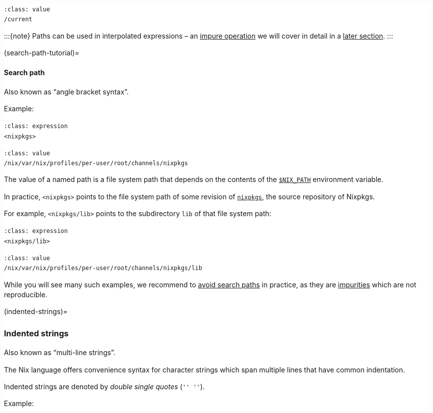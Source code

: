 ```{code-block}
:class: value
/current
```
:::{note}
Paths can be used in interpolated expressions – an [impure operation](impurities) we will cover in detail in a [later section](path-impurities).
:::

(search-path-tutorial)=
#### Search path

Also known as “angle bracket syntax”.

Example:

```{code-block} nix
:class: expression
<nixpkgs>
```

```{code-block}
:class: value
/nix/var/nix/profiles/per-user/root/channels/nixpkgs
```

The value of a named path is a file system path that depends on the contents of the [`$NIX_PATH`][NIX_PATH] environment variable.

In practice, `<nixpkgs>` points to the file system path of some revision of [`nixpkgs`][nixpkgs], the source repository of Nixpkgs.

For example, `<nixpkgs/lib>` points to the subdirectory `lib` of that file system path:

```{code-block} nix
:class: expression
<nixpkgs/lib>
```

```{code-block}
:class: value
/nix/var/nix/profiles/per-user/root/channels/nixpkgs/lib
```

While you will see many such examples, we recommend to [avoid search paths](search-path) in practice, as they are [impurities](impurities) which are not reproducible.

[NIX_PATH]: https://nixos.org/manual/nix/unstable/command-ref/env-common.html?highlight=nix_path#env-NIX_PATH
[nixpkgs]: https://github.com/NixOS/nixpkgs
[manual-primitives]: https://nixos.org/manual/nix/stable/language/values.html#primitives

(indented-strings)=
### Indented strings

Also known as “multi-line strings”.

The Nix language offers convenience syntax for character strings which span multiple lines that have common indentation.

Indented strings are denoted by *double single quotes* (`'' ''`).

Example:


[nix-manual]: https://nixos.org/manual/nix/stable
[nixpkgs-manual]: https://nixos.org/manual/nixpkgs/stable/#preface
[nixos-manual]: https://nixos.org/manual/nixos/stable/index.html#preface
[home-manager]: https://github.com/nix-community/home-manager
[manual-language]: https://nixos.org/manual/nix/stable/language/index.html
[`nix repl`]: https://nixos.org/manual/nix/stable/command-ref/new-cli/nix3-repl.html
[nix-instantiate]: https://nixos.org/manual/nix/stable/command-ref/nix-instantiate.html
[lexical tokens]: https://en.m.wikipedia.org/wiki/Lexical_analysis#Token
[^attrnames]: Any name that starts with a letter and contains letters (`a`-`z`, `A`-`Z`), numbers (`0`-`9`), dashes (`-`), underscores (`_`), or apostrophes (`'`) can be used without quotes. 
[^list-whitespace]: Details: [Nix manual - lists][manual-lists]
[manual-lists]: https://nixos.org/manual/nix/stable/language/values.html#list
[curried]: https://en.m.wikipedia.org/wiki/Currying
[operators]: https://nixos.org/manual/nix/stable/language/operators.html
[nix-operators]: https://nixos.org/manual/nix/unstable/language/operators.html
[nix-builtins]: https://nixos.org/manual/nix/stable/language/builtins.html
[nixpkgs-functions]: https://nixos.org/manual/nixpkgs/stable/#sec-functions-library
[nixpkgs-lib]: https://github.com/NixOS/nixpkgs/blob/master/lib/default.nix
[`lib.strings.toUpper`]: https://nixos.org/manual/nixpkgs/stable/#function-library-lib.strings.toUpper
[fetchurl]: https://nixos.org/manual/nix/stable/language/builtins.html#builtins-fetchurl
[fetchTarball]: https://nixos.org/manual/nix/stable/language/builtins.html#builtins-fetchTarball
[fetchGit]: https://nixos.org/manual/nix/stable/language/builtins.html#builtins-fetchGit
[fetchClosure]: https://nixos.org/manual/nix/stable/language/builtins.html#builtins-fetchClosure
[nixpkgs-fetchers]: https://nixos.org/manual/nixpkgs/stable/#chap-pkgs-fetchers
[manual-string-interpolation]: https://nixos.org/manual/nix/stable/language/string-interpolation.html
[nix-pills]: https://nixos.org/guides/nix-pills/
[stdenv]: https://nixos.org/manual/nixpkgs/stable/#chap-stdenv
[trivial-builders]: https://nixos.org/manual/nixpkgs/stable/#chap-trivial-builders
[overlays]: https://nixos.org/manual/nixpkgs/stable/#chap-overlays
[overrides]: https://nixos.org/manual/nixpkgs/stable/#chap-overrides
[language-support]: https://nixos.org/manual/nixpkgs/stable/#chap-language-support
[nixos-modules]: https://nixos.org/manual/nixos/stable/index.html#sec-writing-modules
